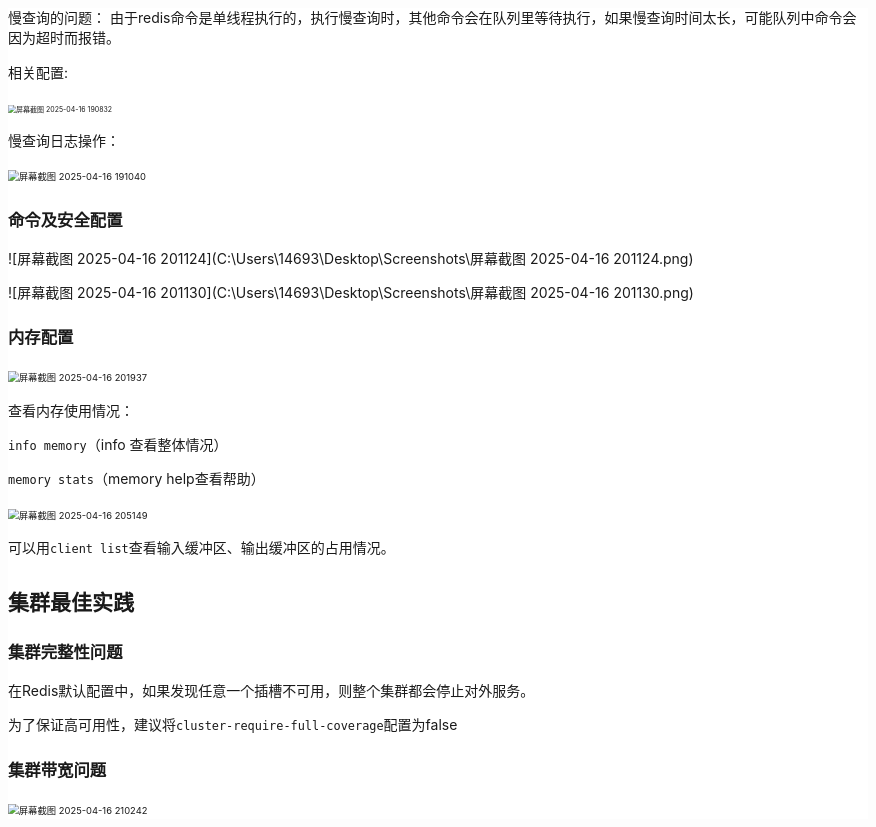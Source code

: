 

慢查询的问题：
由于redis命令是单线程执行的，执行慢查询时，其他命令会在队列里等待执行，如果慢查询时间太长，可能队列中命令会因为超时而报错。



相关配置:

<img src="C:\Users\14693\Desktop\Screenshots\屏幕截图 2025-04-16 190832.png" alt="屏幕截图 2025-04-16 190832" style="zoom: 50%;" />

慢查询日志操作：

<img src="C:\Users\14693\Desktop\Screenshots\屏幕截图 2025-04-16 191040.png" alt="屏幕截图 2025-04-16 191040" style="zoom: 67%;" />



### 命令及安全配置

![屏幕截图 2025-04-16 201124](C:\Users\14693\Desktop\Screenshots\屏幕截图 2025-04-16 201124.png)



![屏幕截图 2025-04-16 201130](C:\Users\14693\Desktop\Screenshots\屏幕截图 2025-04-16 201130.png)



### 内存配置

<img src="C:\Users\14693\Desktop\Screenshots\屏幕截图 2025-04-16 201937.png" alt="屏幕截图 2025-04-16 201937" style="zoom: 67%;" />



查看内存使用情况：

`info memory`（info 查看整体情况）

`memory stats`（memory help查看帮助）



<img src="C:\Users\14693\Desktop\Screenshots\屏幕截图 2025-04-16 205149.png" alt="屏幕截图 2025-04-16 205149" style="zoom: 67%;" />

可以用`client list`查看输入缓冲区、输出缓冲区的占用情况。



## 集群最佳实践

### 集群完整性问题

在Redis默认配置中，如果发现任意一个插槽不可用，则整个集群都会停止对外服务。

为了保证高可用性，建议将`cluster-require-full-coverage`配置为false



### 集群带宽问题

<img src="C:\Users\14693\Desktop\Screenshots\屏幕截图 2025-04-16 210242.png" alt="屏幕截图 2025-04-16 210242" style="zoom: 67%;" />
